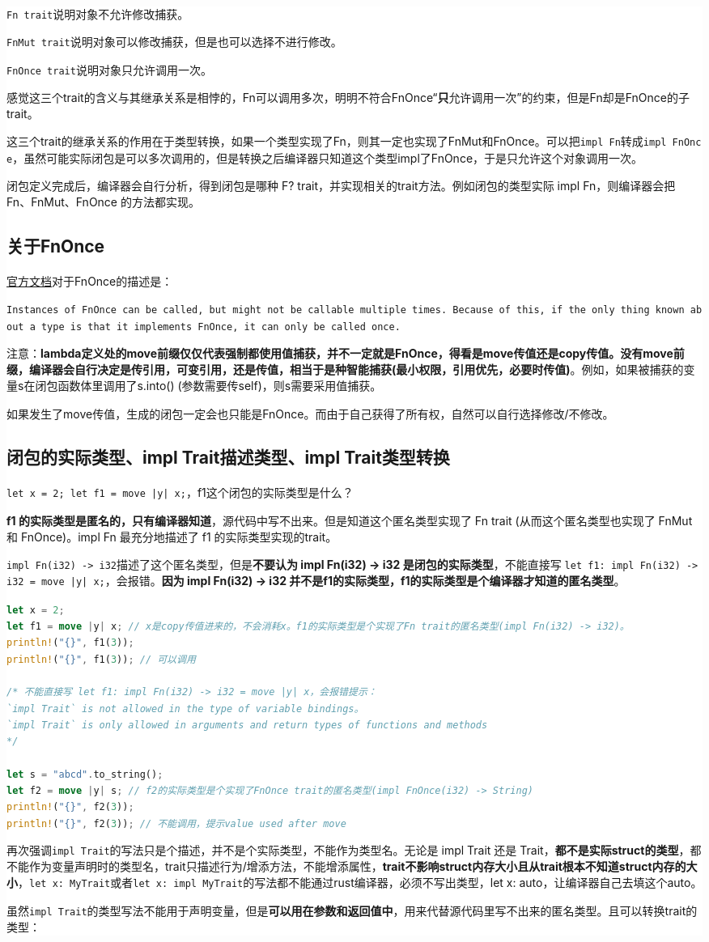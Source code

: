 `Fn trait`说明对象不允许修改捕获。

`FnMut trait`说明对象可以修改捕获，但是也可以选择不进行修改。

`FnOnce trait`说明对象只允许调用一次。

感觉这三个trait的含义与其继承关系是相悖的，Fn可以调用多次，明明不符合FnOnce“**只**允许调用一次”的约束，但是Fn却是FnOnce的子trait。

这三个trait的继承关系的作用在于类型转换，如果一个类型实现了Fn，则其一定也实现了FnMut和FnOnce。可以把`impl Fn`转成`impl FnOnce`，虽然可能实际闭包是可以多次调用的，但是转换之后编译器只知道这个类型impl了FnOnce，于是只允许这个对象调用一次。

闭包定义完成后，编译器会自行分析，得到闭包是哪种 F? trait，并实现相关的trait方法。例如闭包的类型实际 impl Fn，则编译器会把 Fn、FnMut、FnOnce 的方法都实现。

## 关于FnOnce
[官方文档](https://doc.rust-lang.org/std/ops/trait.FnOnce.html)对于FnOnce的描述是：
```
Instances of FnOnce can be called, but might not be callable multiple times. Because of this, if the only thing known about a type is that it implements FnOnce, it can only be called once.
```
注意：**lambda定义处的move前缀仅仅代表强制都使用值捕获，并不一定就是FnOnce，得看是move传值还是copy传值。没有move前缀，编译器会自行决定是传引用，可变引用，还是传值，相当于是种智能捕获(最小权限，引用优先，必要时传值)**。例如，如果被捕获的变量s在闭包函数体里调用了s.into() (参数需要传self)，则s需要采用值捕获。

如果发生了move传值，生成的闭包一定会也只能是FnOnce。而由于自己获得了所有权，自然可以自行选择修改/不修改。

## 闭包的实际类型、impl Trait描述类型、impl Trait类型转换

`let x = 2; let f1 = move |y| x;`，f1这个闭包的实际类型是什么？

**f1 的实际类型是匿名的，只有编译器知道**，源代码中写不出来。但是知道这个匿名类型实现了 Fn trait (从而这个匿名类型也实现了 FnMut 和 FnOnce)。impl Fn 最充分地描述了 f1 的实际类型实现的trait。

`impl Fn(i32) -> i32`描述了这个匿名类型，但是**不要认为 impl Fn(i32) -> i32 是闭包的实际类型**，不能直接写 `let f1: impl Fn(i32) -> i32 = move |y| x;`，会报错。**因为 impl Fn(i32) -> i32 并不是f1的实际类型，f1的实际类型是个编译器才知道的匿名类型**。

```Rust
let x = 2;
let f1 = move |y| x; // x是copy传值进来的，不会消耗x。f1的实际类型是个实现了Fn trait的匿名类型(impl Fn(i32) -> i32)。
println!("{}", f1(3));
println!("{}", f1(3)); // 可以调用

/* 不能直接写 let f1: impl Fn(i32) -> i32 = move |y| x，会报错提示：
`impl Trait` is not allowed in the type of variable bindings。
`impl Trait` is only allowed in arguments and return types of functions and methods
*/

let s = "abcd".to_string();
let f2 = move |y| s; // f2的实际类型是个实现了FnOnce trait的匿名类型(impl FnOnce(i32) -> String)
println!("{}", f2(3));
println!("{}", f2(3)); // 不能调用，提示value used after move
```

再次强调`impl Trait`的写法只是个描述，并不是个实际类型，不能作为类型名。无论是 impl Trait 还是 Trait，**都不是实际struct的类型**，都不能作为变量声明时的类型名，trait只描述行为/增添方法，不能增添属性，**trait不影响struct内存大小且从trait根本不知道struct内存的大小**，`let x: MyTrait`或者`let x: impl MyTrait`的写法都不能通过rust编译器，必须不写出类型，let x: auto，让编译器自己去填这个auto。

虽然`impl Trait`的类型写法不能用于声明变量，但是**可以用在参数和返回值中**，用来代替源代码里写不出来的匿名类型。且可以转换trait的类型：
